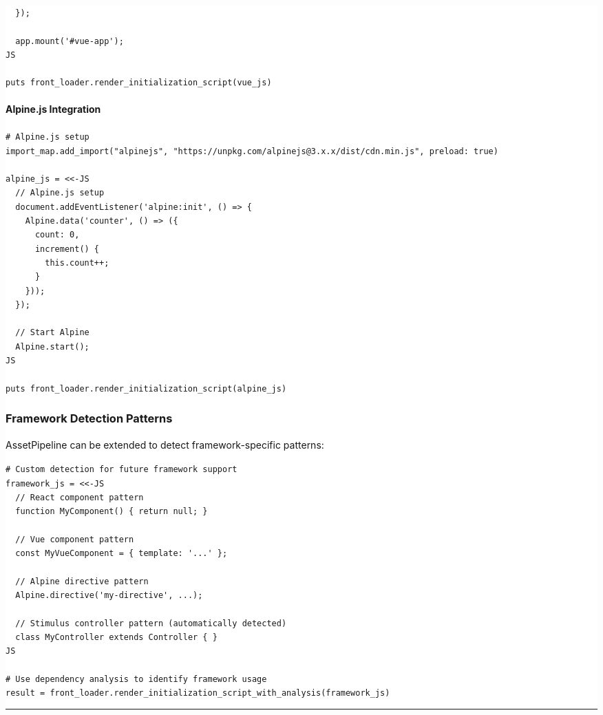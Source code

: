 ```crystal
  });
  
  app.mount('#vue-app');
JS

puts front_loader.render_initialization_script(vue_js)
```

#### Alpine.js Integration
```crystal
# Alpine.js setup
import_map.add_import("alpinejs", "https://unpkg.com/alpinejs@3.x.x/dist/cdn.min.js", preload: true)

alpine_js = <<-JS
  // Alpine.js setup
  document.addEventListener('alpine:init', () => {
    Alpine.data('counter', () => ({
      count: 0,
      increment() {
        this.count++;
      }
    }));
  });
  
  // Start Alpine
  Alpine.start();
JS

puts front_loader.render_initialization_script(alpine_js)
```

### Framework Detection Patterns

AssetPipeline can be extended to detect framework-specific patterns:

```crystal
# Custom detection for future framework support
framework_js = <<-JS
  // React component pattern
  function MyComponent() { return null; }
  
  // Vue component pattern  
  const MyVueComponent = { template: '...' };
  
  // Alpine directive pattern
  Alpine.directive('my-directive', ...);
  
  // Stimulus controller pattern (automatically detected)
  class MyController extends Controller { }
JS

# Use dependency analysis to identify framework usage
result = front_loader.render_initialization_script_with_analysis(framework_js)
```

---